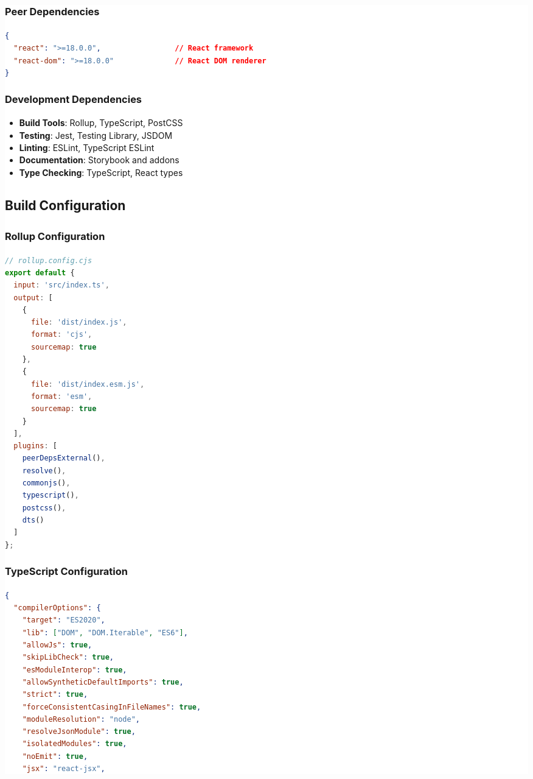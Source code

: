 ### Peer Dependencies
```json
{
  "react": ">=18.0.0",                 // React framework
  "react-dom": ">=18.0.0"              // React DOM renderer
}
```

### Development Dependencies
- **Build Tools**: Rollup, TypeScript, PostCSS
- **Testing**: Jest, Testing Library, JSDOM
- **Linting**: ESLint, TypeScript ESLint
- **Documentation**: Storybook and addons
- **Type Checking**: TypeScript, React types

## Build Configuration

### Rollup Configuration
```javascript
// rollup.config.cjs
export default {
  input: 'src/index.ts',
  output: [
    {
      file: 'dist/index.js',
      format: 'cjs',
      sourcemap: true
    },
    {
      file: 'dist/index.esm.js',
      format: 'esm',
      sourcemap: true
    }
  ],
  plugins: [
    peerDepsExternal(),
    resolve(),
    commonjs(),
    typescript(),
    postcss(),
    dts()
  ]
};
```

### TypeScript Configuration
```json
{
  "compilerOptions": {
    "target": "ES2020",
    "lib": ["DOM", "DOM.Iterable", "ES6"],
    "allowJs": true,
    "skipLibCheck": true,
    "esModuleInterop": true,
    "allowSyntheticDefaultImports": true,
    "strict": true,
    "forceConsistentCasingInFileNames": true,
    "moduleResolution": "node",
    "resolveJsonModule": true,
    "isolatedModules": true,
    "noEmit": true,
    "jsx": "react-jsx",
```